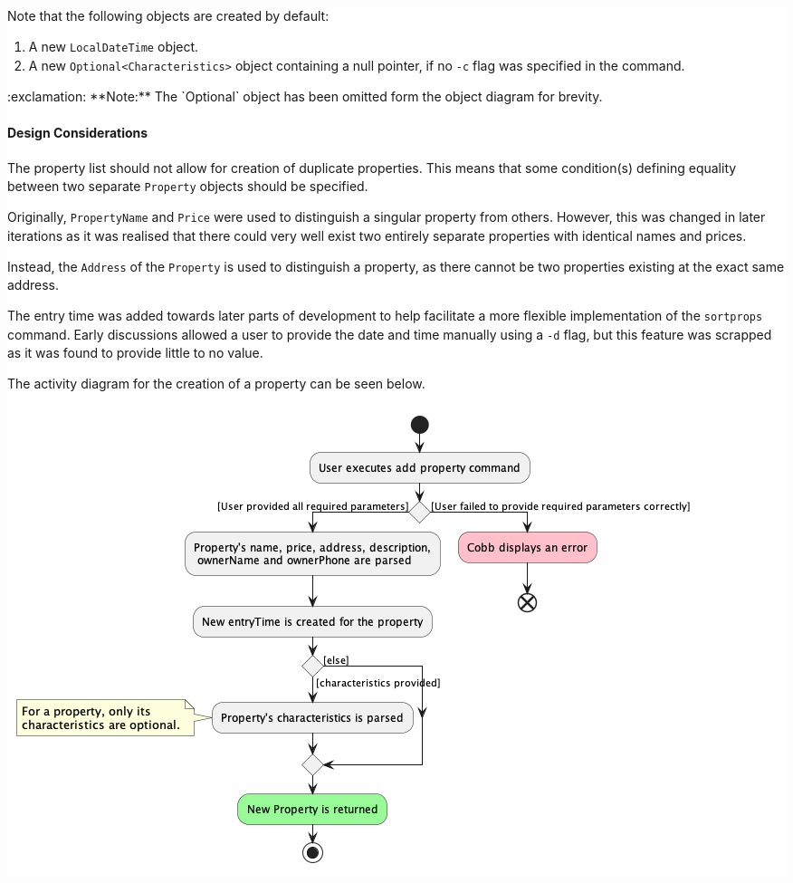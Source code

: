 Note that the following objects are created by default:
1. A new `LocalDateTime` object.
2. A new `Optional<Characteristics>` object containing a null pointer, if no `-c` flag was specified in the command.

<div markdown="span" class="alert alert-primary">:exclamation: **Note:**
The `Optional<Characteristics>` object has been omitted form the object diagram for brevity.
</div>

#### Design Considerations
The property list should not allow for creation of duplicate properties. This means that some condition(s) defining equality
between two separate `Property` objects should be specified.

Originally, `PropertyName` and `Price` were used to distinguish a singular property from others. However, this was changed
in later iterations as it was realised that there could very well exist two entirely separate properties with identical names and prices.

Instead, the `Address` of the `Property` is used to distinguish a property, as there cannot be two properties existing at the exact
same address.

The entry time was added towards later parts of development to help facilitate a more flexible implementation of the `sortprops` command.
Early discussions allowed a user to provide the date and time manually using a `-d` flag, but this feature was scrapped as
it was found to provide little to no value.

The activity diagram for the creation of a property can be seen below.

![Add property activity diagram](images/AddPropertyActivityDiagram.png)
